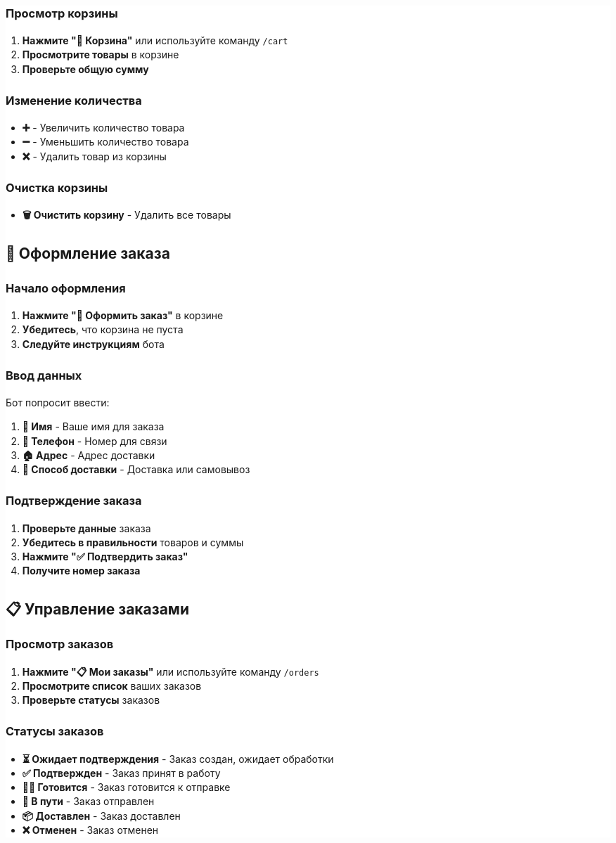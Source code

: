 ### Просмотр корзины

1. **Нажмите "🛒 Корзина"** или используйте команду `/cart`
2. **Просмотрите товары** в корзине
3. **Проверьте общую сумму**

### Изменение количества

- **➕** - Увеличить количество товара
- **➖** - Уменьшить количество товара
- **❌** - Удалить товар из корзины

### Очистка корзины

- **🗑️ Очистить корзину** - Удалить все товары

## 📝 Оформление заказа

### Начало оформления

1. **Нажмите "🛒 Оформить заказ"** в корзине
2. **Убедитесь**, что корзина не пуста
3. **Следуйте инструкциям** бота

### Ввод данных

Бот попросит ввести:

1. **👤 Имя** - Ваше имя для заказа
2. **📱 Телефон** - Номер для связи
3. **🏠 Адрес** - Адрес доставки
4. **🚚 Способ доставки** - Доставка или самовывоз

### Подтверждение заказа

1. **Проверьте данные** заказа
2. **Убедитесь в правильности** товаров и суммы
3. **Нажмите "✅ Подтвердить заказ"**
4. **Получите номер заказа**

## 📋 Управление заказами

### Просмотр заказов

1. **Нажмите "📋 Мои заказы"** или используйте команду `/orders`
2. **Просмотрите список** ваших заказов
3. **Проверьте статусы** заказов

### Статусы заказов

- **⏳ Ожидает подтверждения** - Заказ создан, ожидает обработки
- **✅ Подтвержден** - Заказ принят в работу
- **👨‍🍳 Готовится** - Заказ готовится к отправке
- **🚚 В пути** - Заказ отправлен
- **📦 Доставлен** - Заказ доставлен
- **❌ Отменен** - Заказ отменен
